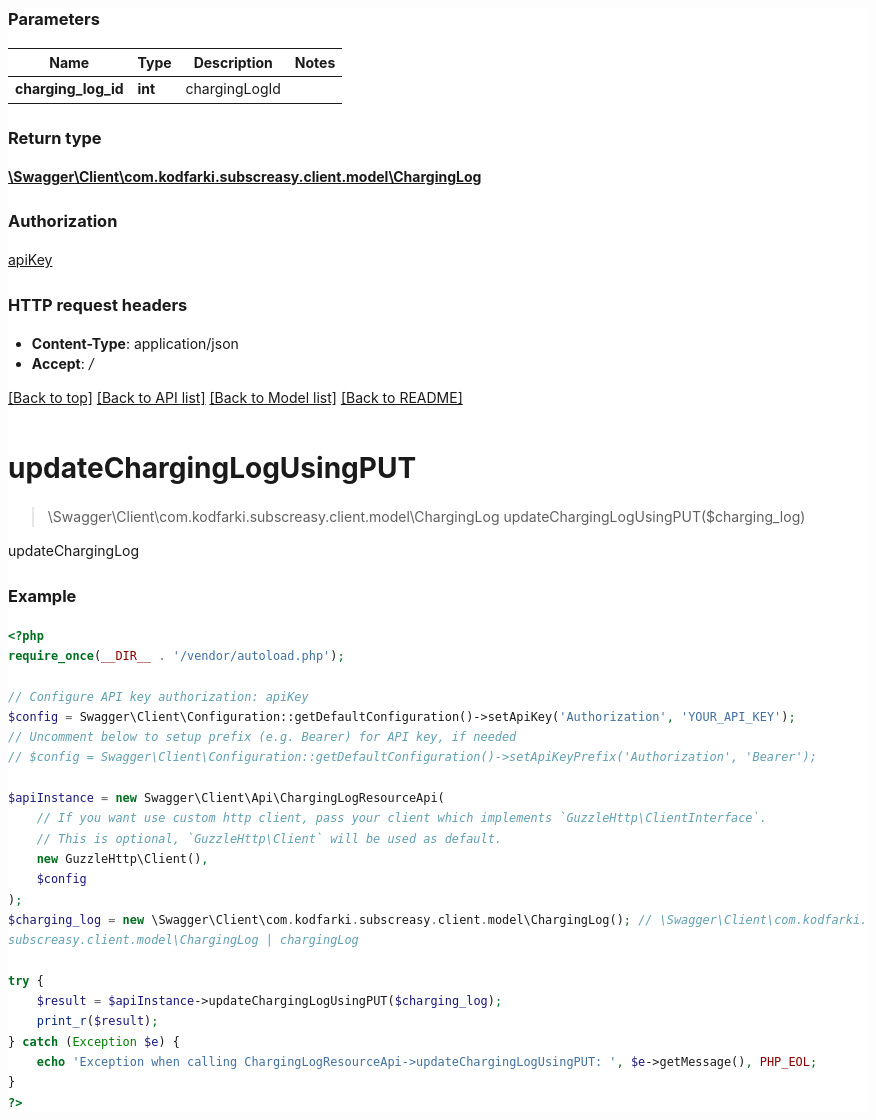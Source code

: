 ### Parameters

Name | Type | Description  | Notes
------------- | ------------- | ------------- | -------------
 **charging_log_id** | **int**| chargingLogId |

### Return type

[**\Swagger\Client\com.kodfarki.subscreasy.client.model\ChargingLog**](../Model/ChargingLog.md)

### Authorization

[apiKey](../../README.md#apiKey)

### HTTP request headers

 - **Content-Type**: application/json
 - **Accept**: */*

[[Back to top]](#) [[Back to API list]](../../README.md#documentation-for-api-endpoints) [[Back to Model list]](../../README.md#documentation-for-models) [[Back to README]](../../README.md)

# **updateChargingLogUsingPUT**
> \Swagger\Client\com.kodfarki.subscreasy.client.model\ChargingLog updateChargingLogUsingPUT($charging_log)

updateChargingLog

### Example
```php
<?php
require_once(__DIR__ . '/vendor/autoload.php');

// Configure API key authorization: apiKey
$config = Swagger\Client\Configuration::getDefaultConfiguration()->setApiKey('Authorization', 'YOUR_API_KEY');
// Uncomment below to setup prefix (e.g. Bearer) for API key, if needed
// $config = Swagger\Client\Configuration::getDefaultConfiguration()->setApiKeyPrefix('Authorization', 'Bearer');

$apiInstance = new Swagger\Client\Api\ChargingLogResourceApi(
    // If you want use custom http client, pass your client which implements `GuzzleHttp\ClientInterface`.
    // This is optional, `GuzzleHttp\Client` will be used as default.
    new GuzzleHttp\Client(),
    $config
);
$charging_log = new \Swagger\Client\com.kodfarki.subscreasy.client.model\ChargingLog(); // \Swagger\Client\com.kodfarki.subscreasy.client.model\ChargingLog | chargingLog

try {
    $result = $apiInstance->updateChargingLogUsingPUT($charging_log);
    print_r($result);
} catch (Exception $e) {
    echo 'Exception when calling ChargingLogResourceApi->updateChargingLogUsingPUT: ', $e->getMessage(), PHP_EOL;
}
?>
```
